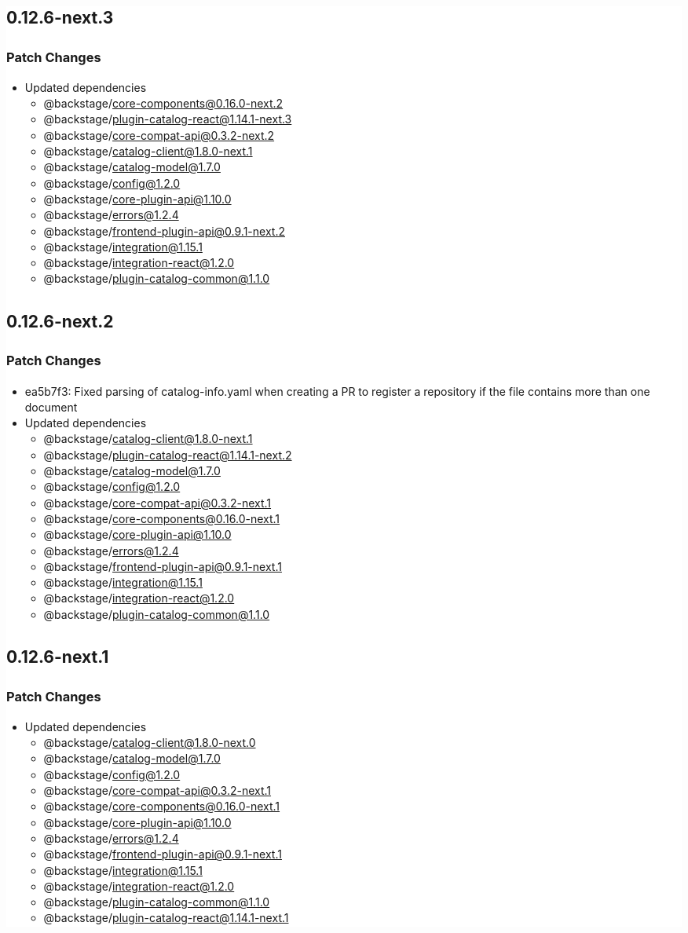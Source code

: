 ## 0.12.6-next.3

### Patch Changes

- Updated dependencies
  - @backstage/core-components@0.16.0-next.2
  - @backstage/plugin-catalog-react@1.14.1-next.3
  - @backstage/core-compat-api@0.3.2-next.2
  - @backstage/catalog-client@1.8.0-next.1
  - @backstage/catalog-model@1.7.0
  - @backstage/config@1.2.0
  - @backstage/core-plugin-api@1.10.0
  - @backstage/errors@1.2.4
  - @backstage/frontend-plugin-api@0.9.1-next.2
  - @backstage/integration@1.15.1
  - @backstage/integration-react@1.2.0
  - @backstage/plugin-catalog-common@1.1.0

## 0.12.6-next.2

### Patch Changes

- ea5b7f3: Fixed parsing of catalog-info.yaml when creating a PR to register a repository if the file contains more than one document
- Updated dependencies
  - @backstage/catalog-client@1.8.0-next.1
  - @backstage/plugin-catalog-react@1.14.1-next.2
  - @backstage/catalog-model@1.7.0
  - @backstage/config@1.2.0
  - @backstage/core-compat-api@0.3.2-next.1
  - @backstage/core-components@0.16.0-next.1
  - @backstage/core-plugin-api@1.10.0
  - @backstage/errors@1.2.4
  - @backstage/frontend-plugin-api@0.9.1-next.1
  - @backstage/integration@1.15.1
  - @backstage/integration-react@1.2.0
  - @backstage/plugin-catalog-common@1.1.0

## 0.12.6-next.1

### Patch Changes

- Updated dependencies
  - @backstage/catalog-client@1.8.0-next.0
  - @backstage/catalog-model@1.7.0
  - @backstage/config@1.2.0
  - @backstage/core-compat-api@0.3.2-next.1
  - @backstage/core-components@0.16.0-next.1
  - @backstage/core-plugin-api@1.10.0
  - @backstage/errors@1.2.4
  - @backstage/frontend-plugin-api@0.9.1-next.1
  - @backstage/integration@1.15.1
  - @backstage/integration-react@1.2.0
  - @backstage/plugin-catalog-common@1.1.0
  - @backstage/plugin-catalog-react@1.14.1-next.1
